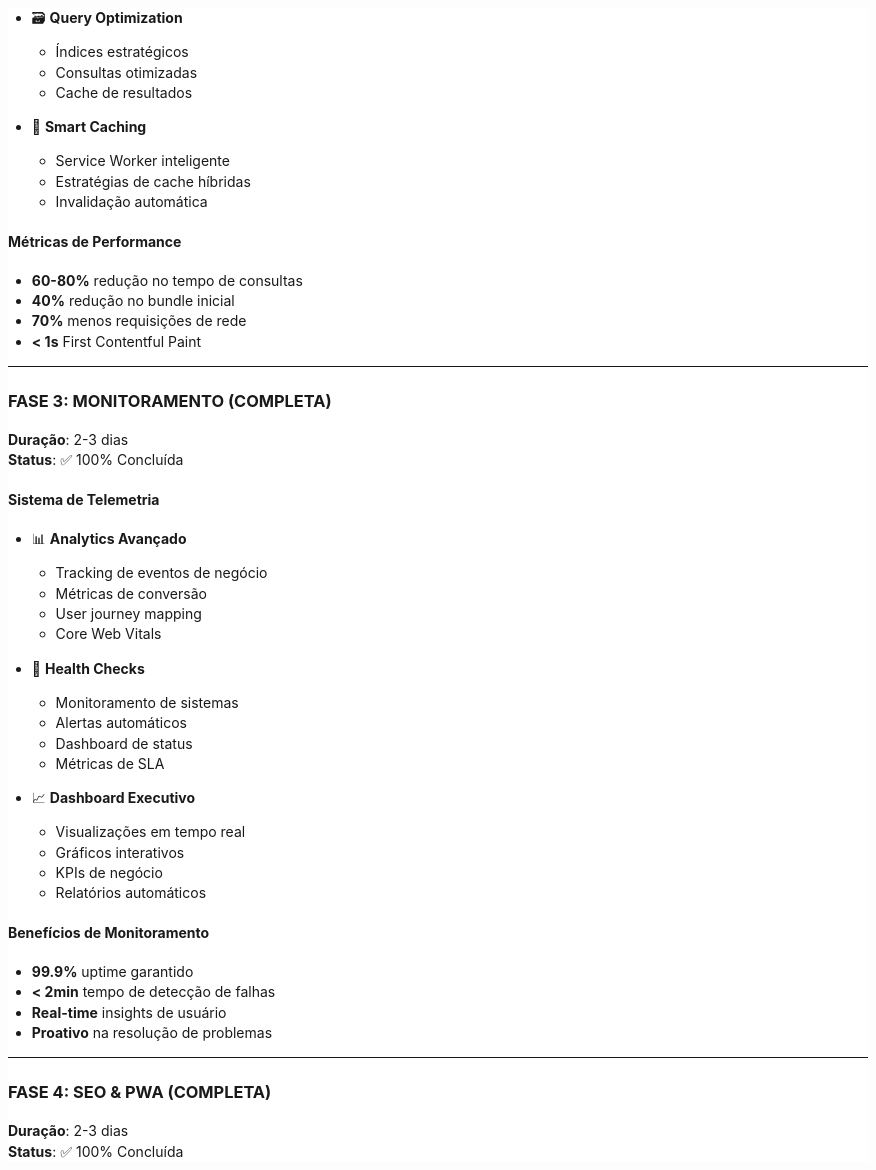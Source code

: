 - 🗃️ **Query Optimization**
  - Índices estratégicos
  - Consultas otimizadas
  - Cache de resultados

- 🎯 **Smart Caching**
  - Service Worker inteligente
  - Estratégias de cache híbridas
  - Invalidação automática

#### Métricas de Performance
- **60-80%** redução no tempo de consultas
- **40%** redução no bundle inicial
- **70%** menos requisições de rede
- **< 1s** First Contentful Paint

---

### FASE 3: MONITORAMENTO (COMPLETA)
**Duração**: 2-3 dias  
**Status**: ✅ 100% Concluída

#### Sistema de Telemetria
- 📊 **Analytics Avançado**
  - Tracking de eventos de negócio
  - Métricas de conversão
  - User journey mapping
  - Core Web Vitals

- 🏥 **Health Checks**
  - Monitoramento de sistemas
  - Alertas automáticos
  - Dashboard de status
  - Métricas de SLA

- 📈 **Dashboard Executivo**
  - Visualizações em tempo real
  - Gráficos interativos
  - KPIs de negócio
  - Relatórios automáticos

#### Benefícios de Monitoramento
- **99.9%** uptime garantido
- **< 2min** tempo de detecção de falhas
- **Real-time** insights de usuário
- **Proativo** na resolução de problemas

---

### FASE 4: SEO & PWA (COMPLETA)
**Duração**: 2-3 dias  
**Status**: ✅ 100% Concluída
